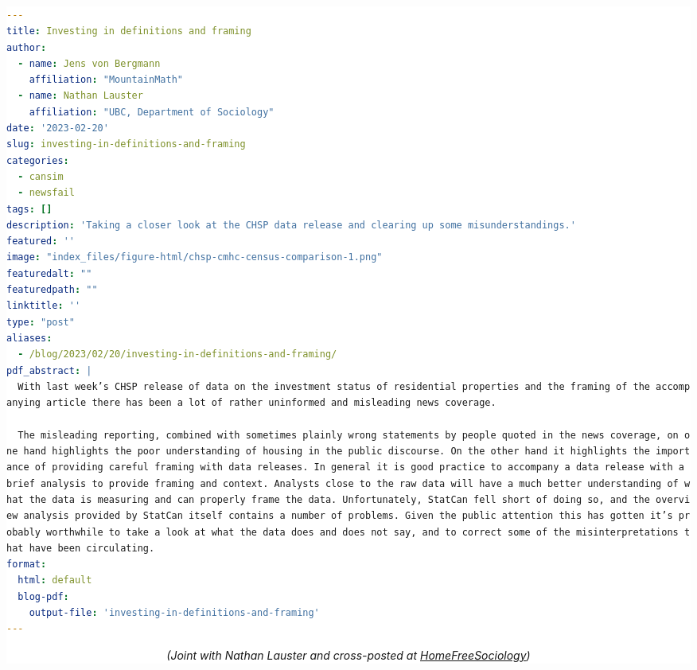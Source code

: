```yaml
---
title: Investing in definitions and framing
author: 
  - name: Jens von Bergmann
    affiliation: "MountainMath"
  - name: Nathan Lauster
    affiliation: "UBC, Department of Sociology"
date: '2023-02-20'
slug: investing-in-definitions-and-framing
categories:
  - cansim
  - newsfail
tags: []
description: 'Taking a closer look at the CHSP data release and clearing up some misunderstandings.'
featured: ''
image: "index_files/figure-html/chsp-cmhc-census-comparison-1.png"
featuredalt: ""
featuredpath: ""
linktitle: ''
type: "post"
aliases:
  - /blog/2023/02/20/investing-in-definitions-and-framing/
pdf_abstract: |
  With last week’s CHSP release of data on the investment status of residential properties and the framing of the accompanying article there has been a lot of rather uninformed and misleading news coverage.
  
  The misleading reporting, combined with sometimes plainly wrong statements by people quoted in the news coverage, on one hand highlights the poor understanding of housing in the public discourse. On the other hand it highlights the importance of providing careful framing with data releases. In general it is good practice to accompany a data release with a brief analysis to provide framing and context. Analysts close to the raw data will have a much better understanding of what the data is measuring and can properly frame the data. Unfortunately, StatCan fell short of doing so, and the overview analysis provided by StatCan itself contains a number of problems. Given the public attention this has gotten it’s probably worthwhile to take a look at what the data does and does not say, and to correct some of the misinterpretations that have been circulating.
format:
  html: default
  blog-pdf:
    output-file: 'investing-in-definitions-and-framing'
---
```








<p style="text-align:center;"><i>(Joint with Nathan Lauster and cross-posted at <a href="https://homefreesociology.com/2023/02/21/investing-in-definitions-and-framing/" target="_blank">HomeFreeSociology</a>)</i></p>
